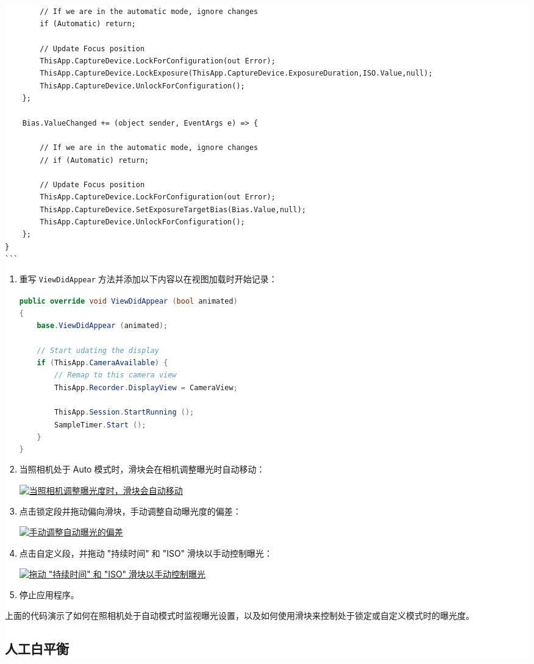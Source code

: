             // If we are in the automatic mode, ignore changes
            if (Automatic) return;

            // Update Focus position
            ThisApp.CaptureDevice.LockForConfiguration(out Error);
            ThisApp.CaptureDevice.LockExposure(ThisApp.CaptureDevice.ExposureDuration,ISO.Value,null);
            ThisApp.CaptureDevice.UnlockForConfiguration();
        };

        Bias.ValueChanged += (object sender, EventArgs e) => {

            // If we are in the automatic mode, ignore changes
            // if (Automatic) return;

            // Update Focus position
            ThisApp.CaptureDevice.LockForConfiguration(out Error);
            ThisApp.CaptureDevice.SetExposureTargetBias(Bias.Value,null);
            ThisApp.CaptureDevice.UnlockForConfiguration();
        };
    }
    ```

1. 重写 `ViewDidAppear` 方法并添加以下内容以在视图加载时开始记录：

    ```csharp
    public override void ViewDidAppear (bool animated)
    {
        base.ViewDidAppear (animated);

        // Start udating the display
        if (ThisApp.CameraAvailable) {
            // Remap to this camera view
            ThisApp.Recorder.DisplayView = CameraView;

            ThisApp.Session.StartRunning ();
            SampleTimer.Start ();
        }
    }
    ```

1. 当照相机处于 Auto 模式时，滑块会在相机调整曝光时自动移动：

    [![当照相机调整曝光度时，滑块会自动移动](intro-to-manual-camera-controls-images/image13.png)](intro-to-manual-camera-controls-images/image13.png#lightbox)
1. 点击锁定段并拖动偏向滑块，手动调整自动曝光度的偏差：

    [![手动调整自动曝光的偏差](intro-to-manual-camera-controls-images/image14.png)](intro-to-manual-camera-controls-images/image14.png#lightbox)
1. 点击自定义段，并拖动 "持续时间" 和 "ISO" 滑块以手动控制曝光：

    [![拖动 "持续时间" 和 "ISO" 滑块以手动控制曝光](intro-to-manual-camera-controls-images/image15.png)](intro-to-manual-camera-controls-images/image15.png#lightbox)
1. 停止应用程序。

上面的代码演示了如何在照相机处于自动模式时监视曝光设置，以及如何使用滑块来控制处于锁定或自定义模式时的曝光度。

## <a name="manual-white-balance"></a>人工白平衡
